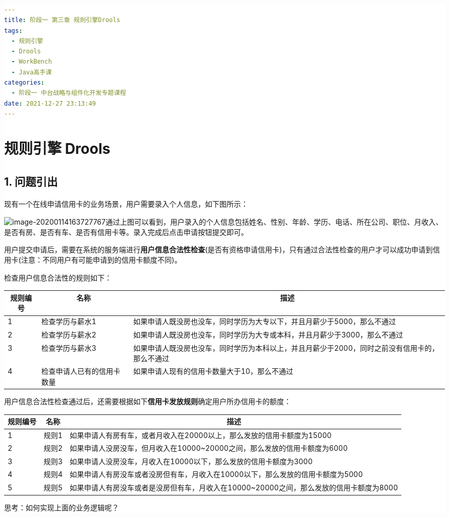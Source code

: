 ```yaml
---
title: 阶段一 第三章 规则引擎Drools
tags:
  - 规则引擎
  - Drools
  - WorkBench
  - Java高手课
categories:
  - 阶段一 中台战略与组件化开发专题课程
date: 2021-12-27 23:13:49
---
```


# 规则引擎 Drools

## 1. 问题引出

现有一个在线申请信用卡的业务场景，用户需要录入个人信息，如下图所示：

<img src="Java高手班-阶段一-规则引擎Drools.assets/image-20200114163727767.png" alt="image-20200114163727767" style="float: left;" />

通过上图可以看到，用户录入的个人信息包括姓名、性别、年龄、学历、电话、所在公司、职位、月收入、是否有房、是否有车、是否有信用卡等。录入完成后点击申请按钮提交即可。

用户提交申请后，需要在系统的服务端进行**用户信息合法性检查**(是否有资格申请信用卡)，只有通过合法性检查的用户才可以成功申请到信用卡(注意：不同用户有可能申请到的信用卡额度不同)。

检查用户信息合法性的规则如下：

| 规则编号 | 名称                       | 描述                                                         |
| -------- | -------------------------- | ------------------------------------------------------------ |
| 1        | 检查学历与薪水1            | 如果申请人既没房也没车，同时学历为大专以下，并且月薪少于5000，那么不通过 |
| 2        | 检查学历与薪水2            | 如果申请人既没房也没车，同时学历为大专或本科，并且月薪少于3000，那么不通过 |
| 3        | 检查学历与薪水3            | 如果申请人既没房也没车，同时学历为本科以上，并且月薪少于2000，同时之前没有信用卡的，那么不通过 |
| 4        | 检查申请人已有的信用卡数量 | 如果申请人现有的信用卡数量大于10，那么不通过                 |

用户信息合法性检查通过后，还需要根据如下**信用卡发放规则**确定用户所办信用卡的额度：

| 规则编号 | 名称  | 描述                                                         |
| -------- | ----- | ------------------------------------------------------------ |
| 1        | 规则1 | 如果申请人有房有车，或者月收入在20000以上，那么发放的信用卡额度为15000 |
| 2        | 规则2 | 如果申请人没房没车，但月收入在10000~20000之间，那么发放的信用卡额度为6000 |
| 3        | 规则3 | 如果申请人没房没车，月收入在10000以下，那么发放的信用卡额度为3000 |
| 4        | 规则4 | 如果申请人有房没车或者没房但有车，月收入在10000以下，那么发放的信用卡额度为5000 |
| 5        | 规则5 | 如果申请人有房没车或者是没房但有车，月收入在10000~20000之间，那么发放的信用卡额度为8000 |

思考：如何实现上面的业务逻辑呢？
